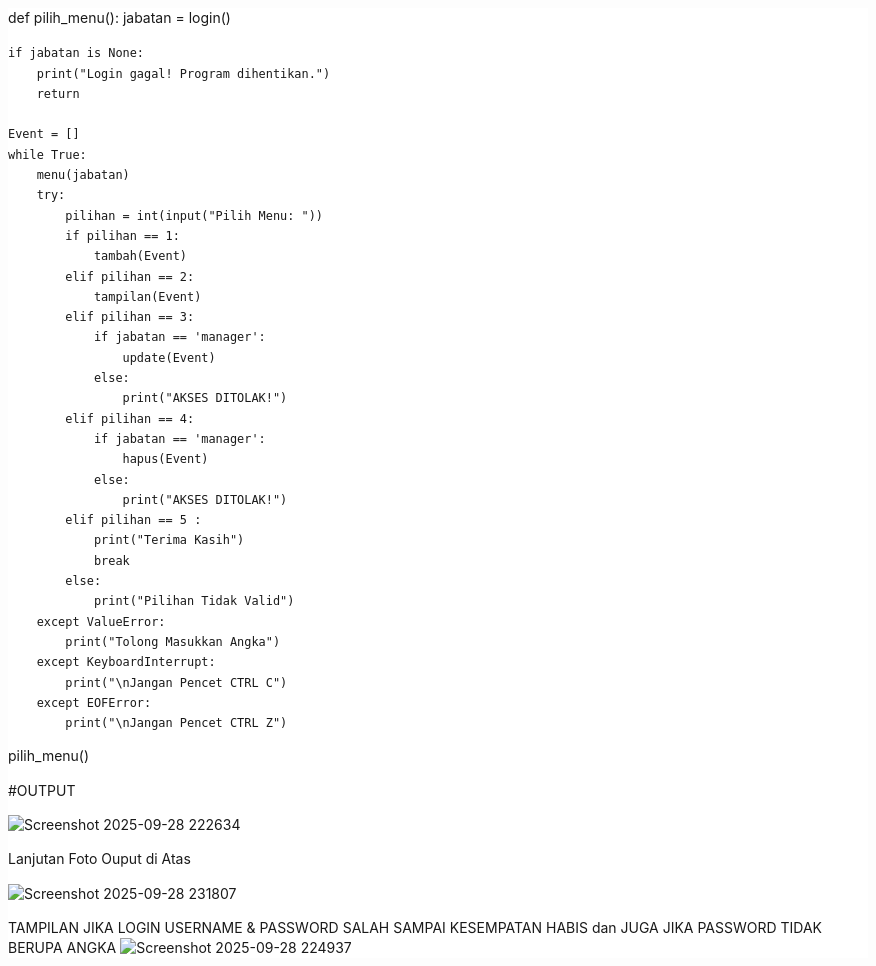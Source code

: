 def pilih_menu():
    jabatan = login()

    if jabatan is None:
        print("Login gagal! Program dihentikan.")
        return 
    
    Event = []
    while True:
        menu(jabatan)
        try:
            pilihan = int(input("Pilih Menu: "))
            if pilihan == 1:
                tambah(Event)
            elif pilihan == 2:
                tampilan(Event)
            elif pilihan == 3:
                if jabatan == 'manager':
                    update(Event)
                else:
                    print("AKSES DITOLAK!")
            elif pilihan == 4:
                if jabatan == 'manager':
                    hapus(Event)
                else:
                    print("AKSES DITOLAK!")
            elif pilihan == 5 :
                print("Terima Kasih")
                break
            else:
                print("Pilihan Tidak Valid")
        except ValueError:
            print("Tolong Masukkan Angka")
        except KeyboardInterrupt:
            print("\nJangan Pencet CTRL C")
        except EOFError:
            print("\nJangan Pencet CTRL Z")


pilih_menu()




#OUTPUT 

<img width="797" height="1004" alt="Screenshot 2025-09-28 222634" src="https://github.com/user-attachments/assets/1092885a-163b-40f8-9a0b-c162995f6aea" />

Lanjutan Foto Ouput di Atas

<img width="510" height="834" alt="Screenshot 2025-09-28 231807" src="https://github.com/user-attachments/assets/6e28344e-2838-411f-8db8-286ce635fee4" />


TAMPILAN JIKA LOGIN USERNAME & PASSWORD SALAH SAMPAI KESEMPATAN HABIS dan JUGA JIKA PASSWORD TIDAK BERUPA ANGKA
<img width="474" height="367" alt="Screenshot 2025-09-28 224937" src="https://github.com/user-attachments/assets/77028912-4afa-4112-8bd2-a934d8b61afc" />
